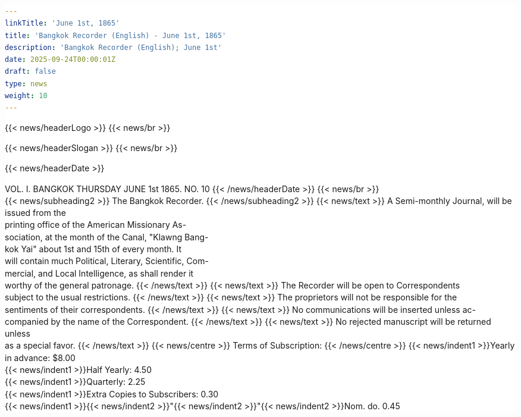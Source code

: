 ```yaml
---
linkTitle: 'June 1st, 1865'
title: 'Bangkok Recorder (English) - June 1st, 1865'
description: 'Bangkok Recorder (English); June 1st'
date: 2025-09-24T00:00:01Z
draft: false
type: news
weight: 10
---
```


{{< news/headerLogo >}}
{{< news/br >}}

{{< news/headerSlogan >}}
{{< news/br >}}

{{< news/headerDate >}}
<tr>
 <td style="text-align: left;">VOL. I.</td>
 <td style="text-align: center;">BANGKOK THURSDAY JUNE 1st 1865.</td>
 <td style="text-align: right;">NO. 10</td>
</tr>
{{< /news/headerDate >}}
{{< news/br >}}

<div class='article'>
{{< news/subheading2 >}}
The Bangkok Recorder.
{{< /news/subheading2 >}}
{{< news/text >}}
A Semi-monthly Journal, will be issued from the<br/>
printing office of the American Missionary As-<br/>
sociation, at the month of the Canal, "Klawng Bang-<br/>
kok Yai" about 1st and 15th of every month. It<br/>
will contain much Political, Literary, Scientific, Com-<br/>
mercial, and Local Intelligence, as shall render it<br/>
worthy of the general patronage.
{{< /news/text >}}
{{< news/text >}}
The Recorder will be open to Correspondents<br/>
subject to the usual restrictions.
{{< /news/text >}}
{{< news/text >}}
The proprietors will not be responsible for the<br/>
sentiments of their correspondents.
{{< /news/text >}}
{{< news/text >}}
No communications will be inserted unless ac-<br/>
companied by the name of the Correspondent.
{{< /news/text >}}
{{< news/text >}}
No rejected manuscript will be returned unless<br/>
as a special favor.
{{< /news/text >}}
{{< news/centre >}}
Terms of Subscription:
{{< /news/centre >}}
{{< news/indent1 >}}Yearly in advance: $8.00<br/>
{{< news/indent1 >}}Half Yearly: 4.50<br/>
{{< news/indent1 >}}Quarterly: 2.25<br/>
{{< news/indent1 >}}Extra Copies to Subscribers: 0.30<br/>
{{< news/indent1 >}}{{< news/indent2 >}}"{{< news/indent2 >}}"{{< news/indent2 >}}Nom. do. 0.45<br/>